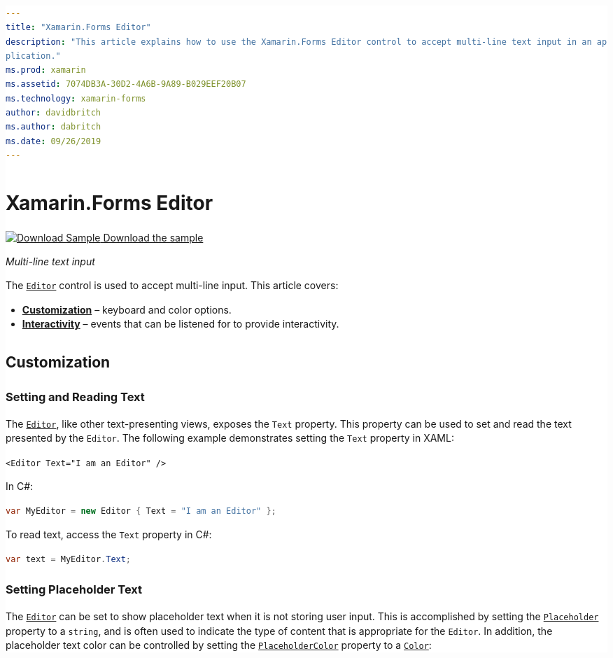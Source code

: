 ```yaml
---
title: "Xamarin.Forms Editor"
description: "This article explains how to use the Xamarin.Forms Editor control to accept multi-line text input in an application."
ms.prod: xamarin
ms.assetid: 7074DB3A-30D2-4A6B-9A89-B029EEF20B07
ms.technology: xamarin-forms
author: davidbritch
ms.author: dabritch
ms.date: 09/26/2019
---
```


# Xamarin.Forms Editor

[![Download Sample](~/media/shared/download.png) Download the sample](https://docs.microsoft.com/samples/xamarin/xamarin-forms-samples/userinterface-text)

_Multi-line text input_

The [`Editor`](xref:Xamarin.Forms.Editor) control is used to accept multi-line input. This article covers:

- **[Customization](#customization)** &ndash; keyboard and color options.
- **[Interactivity](#interactivity)** &ndash; events that can be listened for to provide interactivity.

## Customization

### Setting and Reading Text

The [`Editor`](xref:Xamarin.Forms.Editor), like other text-presenting views, exposes the `Text` property. This property can be used to set and read the text presented by the `Editor`. The following example demonstrates setting the `Text` property in XAML:

```xaml
<Editor Text="I am an Editor" />
```

In C#:

```csharp
var MyEditor = new Editor { Text = "I am an Editor" };
```

To read text, access the `Text` property in C#:

```csharp
var text = MyEditor.Text;
```

### Setting Placeholder Text

The [`Editor`](xref:Xamarin.Forms.Editor) can be set to show placeholder text when it is not storing user input. This is accomplished by setting the [`Placeholder`](xref:Xamarin.Forms.InputView.Placeholder) property to a `string`, and is often used to indicate the type of content that is appropriate for the `Editor`. In addition, the placeholder text color can be controlled by setting the [`PlaceholderColor`](xref:Xamarin.Forms.InputView.PlaceholderColor) property to a [`Color`](xref:Xamarin.Forms.Color):
